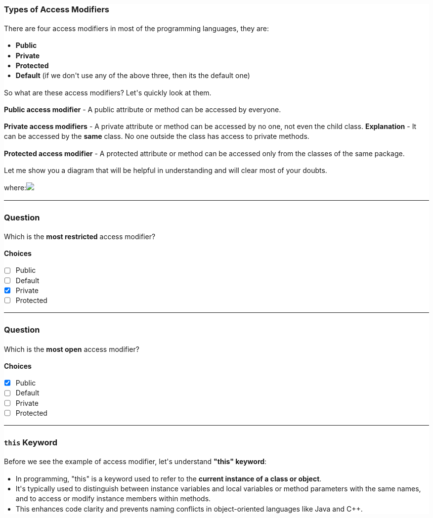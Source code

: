 ### Types of Access Modifiers

There are four access modifiers in most of the programming languages, they are:
* **Public**
* **Private**
* **Protected**
* **Default** (if we don't use any of the above three, then its the default one)

So what are these access modifiers? Let's quickly look at them.

**Public access modifier** - A public attribute or method can be accessed by everyone.

**Private access modifiers** - A private attribute or method can be accessed by no one, not even the child class.
**Explanation** - It can be accessed by the **same** class. No one outside the class has access to private methods.

**Protected access modifier** - A protected attribute or method can be accessed only from the classes of the same package.

Let me show you a diagram that will be helpful in understanding and will clear most of your doubts.

where:<img src="https://d2beiqkhq929f0.cloudfront.net/public_assets/assets/000/043/697/original/Screenshot_2023-08-06_161609.png?1692721785" width="500"/>

---
### Question

Which is the **most restricted** access modifier?

**Choices**

- [ ] Public
- [ ] Default
- [x] Private
- [ ] Protected

---
### Question

Which is the **most open** access modifier?

**Choices**

- [x] Public
- [ ] Default
- [ ] Private
- [ ] Protected

---
### `this` Keyword

Before we see the example of access modifier, let's understand **"this" keyword**:
* In programming, "this" is a keyword used to refer to the **current instance of a class or object**. 
* It's typically used to distinguish between instance variables and local variables or method parameters with the same names, and to access or modify instance members within methods.
* This enhances code clarity and prevents naming conflicts in object-oriented languages like Java and C++.
